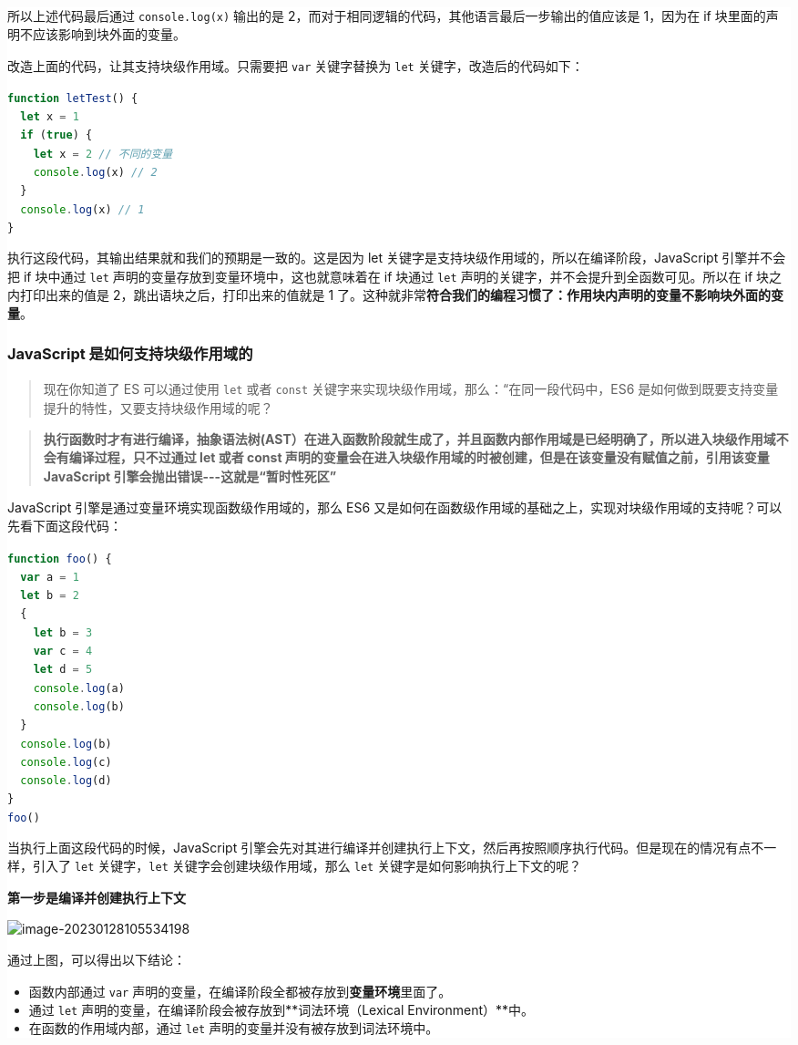 所以上述代码最后通过 `console.log(x)` 输出的是 2，而对于相同逻辑的代码，其他语言最后一步输出的值应该是 1，因为在 if 块里面的声明不应该影响到块外面的变量。

改造上面的代码，让其支持块级作用域。只需要把 `var` 关键字替换为 `let` 关键字，改造后的代码如下：

```js
function letTest() {
  let x = 1
  if (true) {
    let x = 2 // 不同的变量
    console.log(x) // 2
  }
  console.log(x) // 1
}
```

执行这段代码，其输出结果就和我们的预期是一致的。这是因为 let 关键字是支持块级作用域的，所以在编译阶段，JavaScript 引擎并不会把 if 块中通过 `let` 声明的变量存放到变量环境中，这也就意味着在 if 块通过 `let` 声明的关键字，并不会提升到全函数可见。所以在 if 块之内打印出来的值是 2，跳出语块之后，打印出来的值就是 1 了。这种就非常**符合我们的编程习惯了：作用块内声明的变量不影响块外面的变量**。

### JavaScript 是如何支持块级作用域的

> 现在你知道了 ES 可以通过使用 `let` 或者 `const` 关键字来实现块级作用域，那么：“在同一段代码中，ES6 是如何做到既要支持变量提升的特性，又要支持块级作用域的呢？

> **执行函数时才有进行编译，抽象语法树(AST）在进入函数阶段就生成了，并且函数内部作用域是已经明确了，所以进入块级作用域不会有编译过程，只不过通过 let 或者 const 声明的变量会在进入块级作用域的时被创建，但是在该变量没有赋值之前，引用该变量 JavaScript 引擎会抛出错误---这就是“暂时性死区”**

JavaScript 引擎是通过变量环境实现函数级作用域的，那么 ES6 又是如何在函数级作用域的基础之上，实现对块级作用域的支持呢？可以先看下面这段代码：

```js
function foo() {
  var a = 1
  let b = 2
  {
    let b = 3
    var c = 4
    let d = 5
    console.log(a)
    console.log(b)
  }
  console.log(b)
  console.log(c)
  console.log(d)
}
foo()
```

当执行上面这段代码的时候，JavaScript 引擎会先对其进行编译并创建执行上下文，然后再按照顺序执行代码。但是现在的情况有点不一样，引入了 `let` 关键字，`let` 关键字会创建块级作用域，那么 `let` 关键字是如何影响执行上下文的呢？

**第一步是编译并创建执行上下文**

![image-20230128105534198](http://www.zhangqilong.cn/img/qlBlog_images/%E6%8A%80%E6%9C%AF/%E6%B5%8F%E8%A7%88%E5%99%A8%E5%B7%A5%E4%BD%9C%E5%8E%9F%E7%90%86/%E5%9D%97%E7%BA%A7%E4%BD%9C%E7%94%A8%E5%9F%9F%EF%BC%9Avar%E7%BC%BA%E9%99%B7%E4%BB%A5%E5%8F%8A%E4%B8%BA%E4%BB%80%E4%B9%88%E8%A6%81%E5%BC%95%E5%85%A5let%E5%92%8Cconst%EF%BC%9F.assets/image-20230128105534198.png)

通过上图，可以得出以下结论：

- 函数内部通过 `var` 声明的变量，在编译阶段全都被存放到**变量环境**里面了。
- 通过 `let` 声明的变量，在编译阶段会被存放到**词法环境（Lexical Environment）**中。
- 在函数的作用域内部，通过 `let` 声明的变量并没有被存放到词法环境中。
